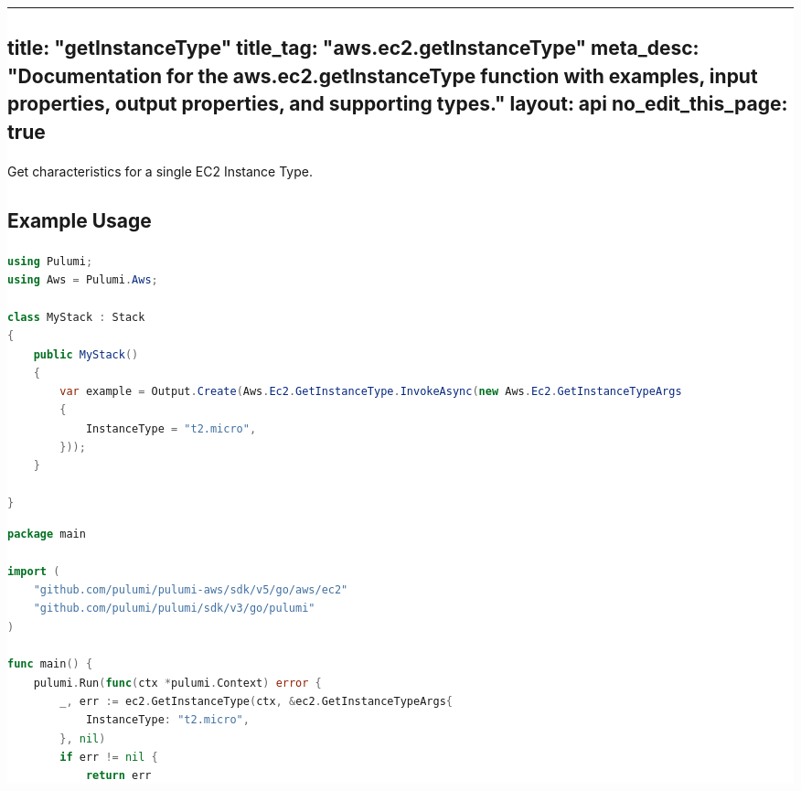 
---
title: "getInstanceType"
title_tag: "aws.ec2.getInstanceType"
meta_desc: "Documentation for the aws.ec2.getInstanceType function with examples, input properties, output properties, and supporting types."
layout: api
no_edit_this_page: true
---






Get characteristics for a single EC2 Instance Type.


<div><pulumi-examples>

## Example Usage

<div><pulumi-chooser type="language" options="typescript,python,go,csharp,java,yaml"></pulumi-chooser></div>





<div>
<pulumi-choosable type="language" values="csharp">

```csharp
using Pulumi;
using Aws = Pulumi.Aws;

class MyStack : Stack
{
    public MyStack()
    {
        var example = Output.Create(Aws.Ec2.GetInstanceType.InvokeAsync(new Aws.Ec2.GetInstanceTypeArgs
        {
            InstanceType = "t2.micro",
        }));
    }

}
```


</pulumi-choosable>
</div>


<div>
<pulumi-choosable type="language" values="go">

```go
package main

import (
	"github.com/pulumi/pulumi-aws/sdk/v5/go/aws/ec2"
	"github.com/pulumi/pulumi/sdk/v3/go/pulumi"
)

func main() {
	pulumi.Run(func(ctx *pulumi.Context) error {
		_, err := ec2.GetInstanceType(ctx, &ec2.GetInstanceTypeArgs{
			InstanceType: "t2.micro",
		}, nil)
		if err != nil {
			return err
```